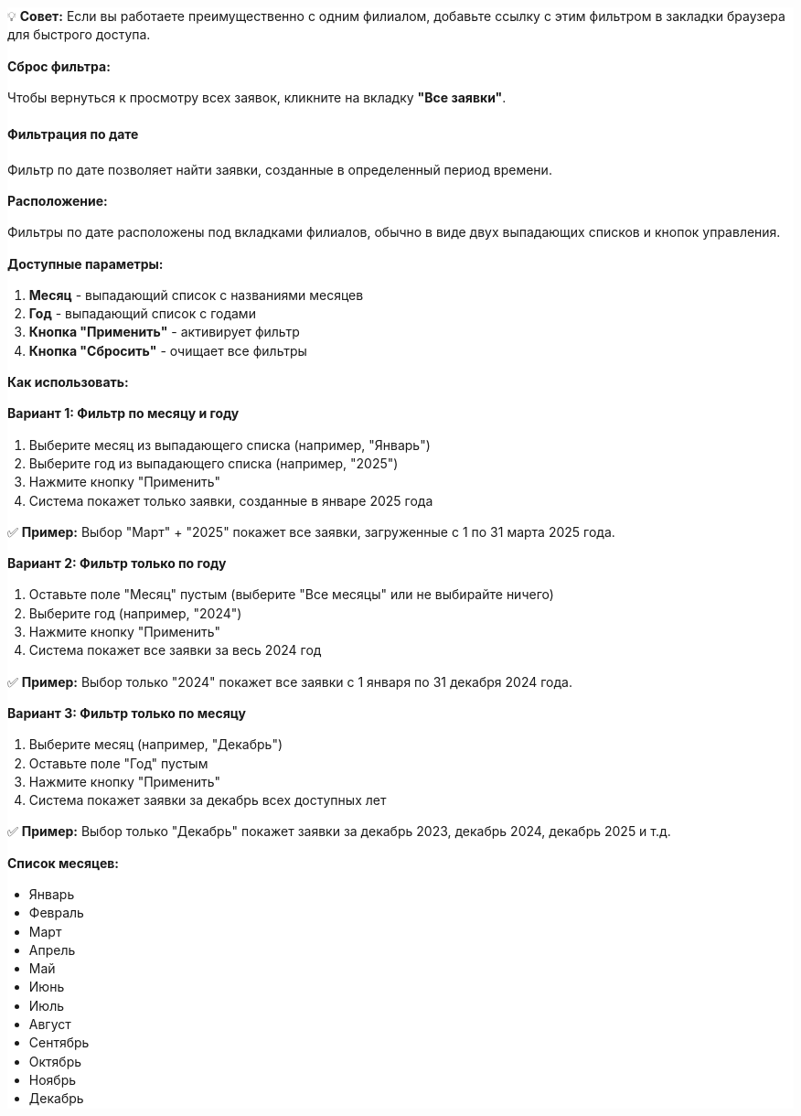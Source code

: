 💡 **Совет:** Если вы работаете преимущественно с одним филиалом, добавьте ссылку с этим фильтром в закладки браузера для быстрого доступа.

**Сброс фильтра:**

Чтобы вернуться к просмотру всех заявок, кликните на вкладку **"Все заявки"**.

#### Фильтрация по дате

Фильтр по дате позволяет найти заявки, созданные в определенный период времени.

**Расположение:**

Фильтры по дате расположены под вкладками филиалов, обычно в виде двух выпадающих списков и кнопок управления.

**Доступные параметры:**

1. **Месяц** - выпадающий список с названиями месяцев
2. **Год** - выпадающий список с годами
3. **Кнопка "Применить"** - активирует фильтр
4. **Кнопка "Сбросить"** - очищает все фильтры

**Как использовать:**

**Вариант 1: Фильтр по месяцу и году**

1. Выберите месяц из выпадающего списка (например, "Январь")
2. Выберите год из выпадающего списка (например, "2025")
3. Нажмите кнопку "Применить"
4. Система покажет только заявки, созданные в январе 2025 года

✅ **Пример:** Выбор "Март" + "2025" покажет все заявки, загруженные с 1 по 31 марта 2025 года.

**Вариант 2: Фильтр только по году**

1. Оставьте поле "Месяц" пустым (выберите "Все месяцы" или не выбирайте ничего)
2. Выберите год (например, "2024")
3. Нажмите кнопку "Применить"
4. Система покажет все заявки за весь 2024 год

✅ **Пример:** Выбор только "2024" покажет все заявки с 1 января по 31 декабря 2024 года.

**Вариант 3: Фильтр только по месяцу**

1. Выберите месяц (например, "Декабрь")
2. Оставьте поле "Год" пустым
3. Нажмите кнопку "Применить"
4. Система покажет заявки за декабрь всех доступных лет

✅ **Пример:** Выбор только "Декабрь" покажет заявки за декабрь 2023, декабрь 2024, декабрь 2025 и т.д.

**Список месяцев:**

- Январь
- Февраль
- Март
- Апрель
- Май
- Июнь
- Июль
- Август
- Сентябрь
- Октябрь
- Ноябрь
- Декабрь
